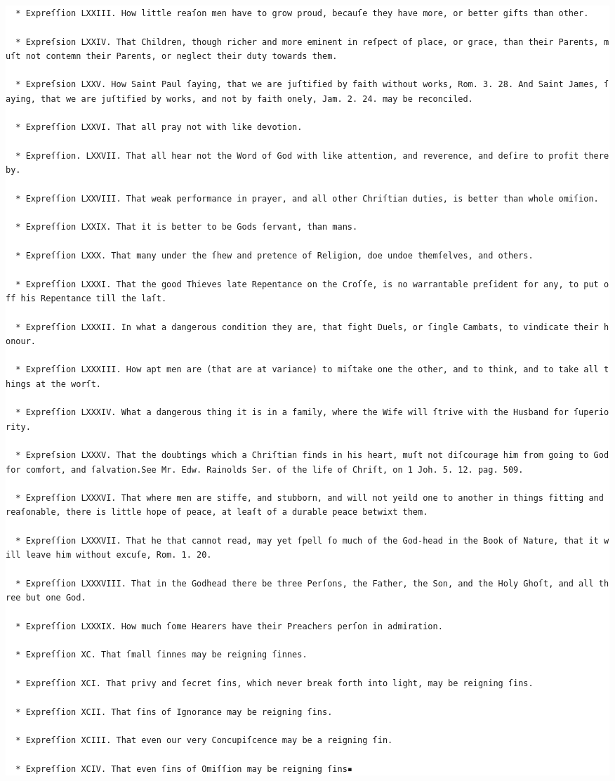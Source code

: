       * Expreſſion LXXIII. How little reaſon men have to grow proud, becauſe they have more, or better gifts than other.

      * Expreſsion LXXIV. That Children, though richer and more eminent in reſpect of place, or grace, than their Parents, muſt not contemn their Parents, or neglect their duty towards them.

      * Expreſsion LXXV. How Saint Paul ſaying, that we are juſtified by faith without works, Rom. 3. 28. And Saint James, ſaying, that we are juſtified by works, and not by faith onely, Jam. 2. 24. may be reconciled.

      * Expreſſion LXXVI. That all pray not with like devotion.

      * Expreſſion. LXXVII. That all hear not the Word of God with like attention, and reverence, and deſire to profit thereby.

      * Expreſſion LXXVIII. That weak performance in prayer, and all other Chriſtian duties, is better than whole omiſion.

      * Expreſſion LXXIX. That it is better to be Gods ſervant, than mans.

      * Expreſſion LXXX. That many under the ſhew and pretence of Religion, doe undoe themſelves, and others.

      * Expreſſion LXXXI. That the good Thieves late Repentance on the Croſſe, is no warrantable preſident for any, to put off his Repentance till the laſt.

      * Expreſſion LXXXII. In what a dangerous condition they are, that fight Duels, or ſingle Cambats, to vindicate their honour.

      * Expreſſion LXXXIII. How apt men are (that are at variance) to miſtake one the other, and to think, and to take all things at the worſt.

      * Expreſſion LXXXIV. What a dangerous thing it is in a family, where the Wife will ſtrive with the Husband for ſuperiority.

      * Expreſsion LXXXV. That the doubtings which a Chriſtian finds in his heart, muſt not diſcourage him from going to God for comfort, and ſalvation.See Mr. Edw. Rainolds Ser. of the life of Chriſt, on 1 Joh. 5. 12. pag. 509.

      * Expreſſion LXXXVI. That where men are stiffe, and stubborn, and will not yeild one to another in things fitting and reaſonable, there is little hope of peace, at leaſt of a durable peace betwixt them.

      * Expreſſion LXXXVII. That he that cannot read, may yet ſpell ſo much of the God-head in the Book of Nature, that it will leave him without excuſe, Rom. 1. 20.

      * Expreſſion LXXXVIII. That in the Godhead there be three Perſons, the Father, the Son, and the Holy Ghoſt, and all three but one God.

      * Expreſſion LXXXIX. How much ſome Hearers have their Preachers perſon in admiration.

      * Expreſſion XC. That ſmall ſinnes may be reigning ſinnes.

      * Expreſſion XCI. That privy and ſecret ſins, which never break forth into light, may be reigning ſins.

      * Expreſſion XCII. That ſins of Ignorance may be reigning ſins.

      * Expreſſion XCIII. That even our very Concupiſcence may be a reigning ſin.

      * Expreſſion XCIV. That even ſins of Omiſſion may be reigning ſins▪
